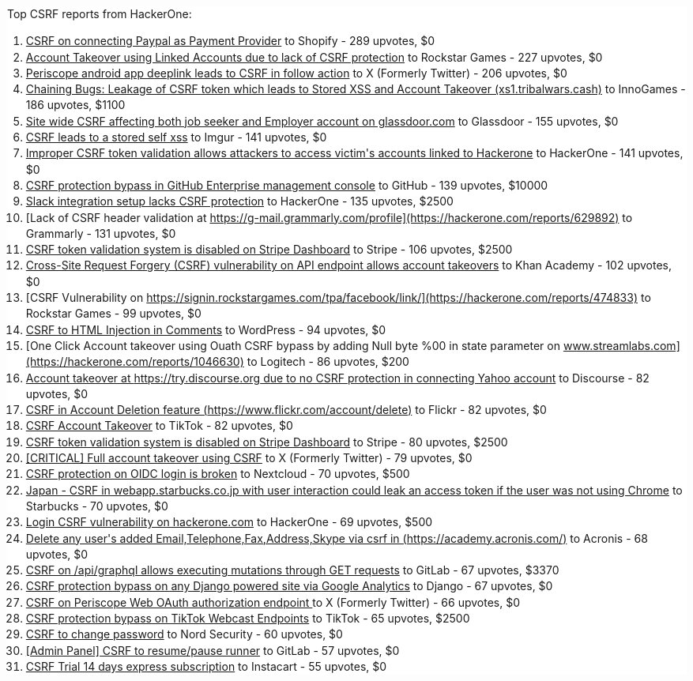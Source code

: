 Top CSRF reports from HackerOne:

1. [CSRF on connecting Paypal as Payment Provider](https://hackerone.com/reports/807924) to Shopify - 289 upvotes, $0
2. [Account Takeover using Linked Accounts due to lack of CSRF protection](https://hackerone.com/reports/463330) to Rockstar Games - 227 upvotes, $0
3. [Periscope android app deeplink leads to CSRF in follow action](https://hackerone.com/reports/583987) to X (Formerly Twitter) - 206 upvotes, $0
4. [Chaining Bugs: Leakage of CSRF token which leads to Stored XSS and Account Takeover (xs1.tribalwars.cash)](https://hackerone.com/reports/604120) to InnoGames - 186 upvotes, $1100
5. [Site wide CSRF affecting both job seeker and Employer account on glassdoor.com](https://hackerone.com/reports/790061) to Glassdoor - 155 upvotes, $0
6. [CSRF leads to a stored self xss](https://hackerone.com/reports/323005) to Imgur - 141 upvotes, $0
7. [Improper CSRF token validation allows attackers to access victim's accounts linked to Hackerone](https://hackerone.com/reports/1727221) to HackerOne - 141 upvotes, $0
8. [CSRF protection bypass in GitHub Enterprise management console](https://hackerone.com/reports/1497169) to GitHub - 139 upvotes, $10000
9. [Slack integration setup lacks CSRF protection](https://hackerone.com/reports/170552) to HackerOne - 135 upvotes, $2500
10. [Lack of CSRF header validation at https://g-mail.grammarly.com/profile](https://hackerone.com/reports/629892) to Grammarly - 131 upvotes, $0
11. [CSRF token validation system is disabled on Stripe Dashboard](https://hackerone.com/reports/1483327) to Stripe - 106 upvotes, $2500
12. [Cross-Site Request Forgery (CSRF) vulnerability on API endpoint allows account takeovers](https://hackerone.com/reports/419891) to Khan Academy - 102 upvotes, $0
13. [CSRF Vulnerability on https://signin.rockstargames.com/tpa/facebook/link/](https://hackerone.com/reports/474833) to Rockstar Games - 99 upvotes, $0
14. [CSRF to HTML Injection in Comments](https://hackerone.com/reports/428019) to WordPress - 94 upvotes, $0
15. [One Click Account takeover using Ouath CSRF bypass by adding Null byte %00 in state parameter on  www.streamlabs.com](https://hackerone.com/reports/1046630) to Logitech - 86 upvotes, $200
16. [Account takeover at https://try.discourse.org due to no CSRF protection in connecting Yahoo account](https://hackerone.com/reports/423022) to Discourse - 82 upvotes, $0
17. [CSRF in Account Deletion feature (https://www.flickr.com/account/delete)](https://hackerone.com/reports/615448) to Flickr - 82 upvotes, $0
18. [CSRF Account Takeover](https://hackerone.com/reports/1253462) to TikTok - 82 upvotes, $0
19. [CSRF token validation system is disabled on Stripe Dashboard](https://hackerone.com/reports/1493437) to Stripe - 80 upvotes, $2500
20. [[CRITICAL] Full account takeover using CSRF](https://hackerone.com/reports/235642) to X (Formerly Twitter) - 79 upvotes, $0
21. [CSRF protection on OIDC login is broken](https://hackerone.com/reports/1878381) to Nextcloud - 70 upvotes, $500
22. [Japan - CSRF in webapp.starbucks.co.jp with user interaction could leak an access token if the user was not using Chrome](https://hackerone.com/reports/1113559) to Starbucks - 70 upvotes, $0
23. [Login CSRF vulnerability on hackerone.com](https://hackerone.com/reports/834366) to HackerOne - 69 upvotes, $500
24. [Delete any user's added Email,Telephone,Fax,Address,Skype via csrf in (https://academy.acronis.com/)](https://hackerone.com/reports/709537) to Acronis - 68 upvotes, $0
25. [CSRF on /api/graphql allows executing mutations through GET requests](https://hackerone.com/reports/1122408) to GitLab - 67 upvotes, $3370
26. [CSRF protection bypass on any Django powered site via Google Analytics](https://hackerone.com/reports/26647) to Django - 67 upvotes, $0
27. [CSRF on Periscope Web OAuth authorization endpoint ](https://hackerone.com/reports/215381) to X (Formerly Twitter) - 66 upvotes, $0
28. [CSRF protection bypass on TikTok Webcast Endpoints](https://hackerone.com/reports/1543234) to TikTok - 65 upvotes, $2500
29. [CSRF to change password](https://hackerone.com/reports/204703) to Nord Security - 60 upvotes, $0
30. [[Admin Panel] CSRF to resume/pause runner](https://hackerone.com/reports/415238) to GitLab - 57 upvotes, $0
31. [CSRF Trial 14 days express subscription](https://hackerone.com/reports/334139) to Instacart - 55 upvotes, $0